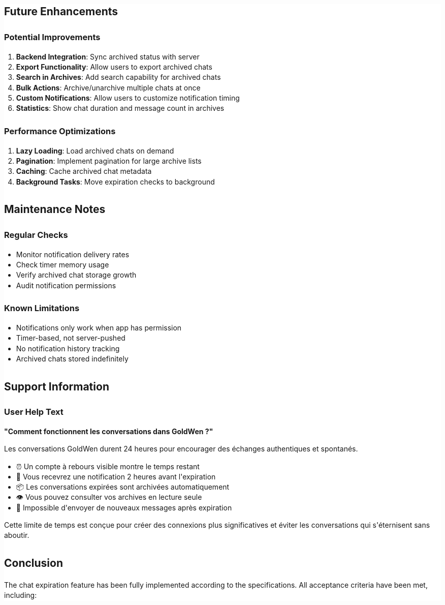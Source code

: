 ## Future Enhancements

### Potential Improvements
1. **Backend Integration**: Sync archived status with server
2. **Export Functionality**: Allow users to export archived chats
3. **Search in Archives**: Add search capability for archived chats
4. **Bulk Actions**: Archive/unarchive multiple chats at once
5. **Custom Notifications**: Allow users to customize notification timing
6. **Statistics**: Show chat duration and message count in archives

### Performance Optimizations
1. **Lazy Loading**: Load archived chats on demand
2. **Pagination**: Implement pagination for large archive lists
3. **Caching**: Cache archived chat metadata
4. **Background Tasks**: Move expiration checks to background

## Maintenance Notes

### Regular Checks
- Monitor notification delivery rates
- Check timer memory usage
- Verify archived chat storage growth
- Audit notification permissions

### Known Limitations
- Notifications only work when app has permission
- Timer-based, not server-pushed
- No notification history tracking
- Archived chats stored indefinitely

## Support Information

### User Help Text
**"Comment fonctionnent les conversations dans GoldWen ?"**

Les conversations GoldWen durent 24 heures pour encourager des échanges authentiques et spontanés.

- ⏰ Un compte à rebours visible montre le temps restant
- 🔔 Vous recevrez une notification 2 heures avant l'expiration
- 📦 Les conversations expirées sont archivées automatiquement
- 👁️ Vous pouvez consulter vos archives en lecture seule
- 🚫 Impossible d'envoyer de nouveaux messages après expiration

Cette limite de temps est conçue pour créer des connexions plus significatives et éviter les conversations qui s'éternisent sans aboutir.

## Conclusion

The chat expiration feature has been fully implemented according to the specifications. All acceptance criteria have been met, including:
